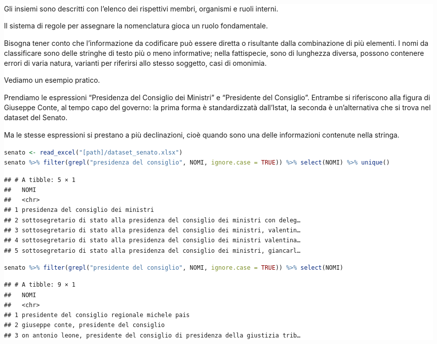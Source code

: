 Gli insiemi sono descritti con l’elenco dei rispettivi membri, organismi
e ruoli interni.

Il sistema di regole per assegnare la nomenclatura gioca un ruolo
fondamentale.

Bisogna tener conto che l’informazione da codificare può essere diretta
o risultante dalla combinazione di più elementi. I nomi da classificare
sono delle stringhe di testo più o meno informative; nella fattispecie,
sono di lunghezza diversa, possono contenere errori di varia natura,
varianti per riferirsi allo stesso soggetto, casi di omonimia.

Vediamo un esempio pratico.

Prendiamo le espressioni “Presidenza del Consiglio dei Ministri” e
“Presidente del Consiglio”. Entrambe si riferiscono alla figura di
Giuseppe Conte, al tempo capo del governo: la prima forma è
standardizzatà dall’Istat, la seconda è un’alternativa che si trova nel
dataset del Senato.

Ma le stesse espressioni si prestano a più declinazioni, cioè quando
sono una delle informazioni contenute nella stringa.

``` r
senato <- read_excel("[path]/dataset_senato.xlsx")
senato %>% filter(grepl("presidenza del consiglio", NOMI, ignore.case = TRUE)) %>% select(NOMI) %>% unique()
```

    ## # A tibble: 5 × 1
    ##   NOMI                                                                          
    ##   <chr>                                                                         
    ## 1 presidenza del consiglio dei ministri                                         
    ## 2 sottosegretario di stato alla presidenza del consiglio dei ministri con deleg…
    ## 3 sottosegretario di stato alla presidenza del consiglio dei ministri, valentin…
    ## 4 sottosegretario di stato alla presidenza del consiglio dei ministri valentina…
    ## 5 sottosegretario di stato alla presidenza del consiglio dei ministri, giancarl…

``` r
senato %>% filter(grepl("presidente del consiglio", NOMI, ignore.case = TRUE)) %>% select(NOMI)
```

    ## # A tibble: 9 × 1
    ##   NOMI                                                                          
    ##   <chr>                                                                         
    ## 1 presidente del consiglio regionale michele pais                               
    ## 2 giuseppe conte, presidente del consiglio                                      
    ## 3 on antonio leone, presidente del consiglio di presidenza della giustizia trib…